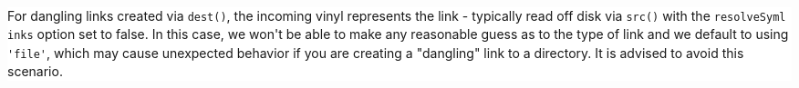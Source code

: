 <p>For dangling links created via <code>dest()</code>, the incoming vinyl represents the link -
typically read off disk via <code>src()</code> with the <code>resolveSymlinks</code> option set to
false. In this case, we won't be able to make any reasonable guess as to the
type of link and we default to using <code>'file'</code>, which may cause unexpected behavior
if you are creating a "dangling" link to a directory. It is advised to avoid this
scenario.</p>
